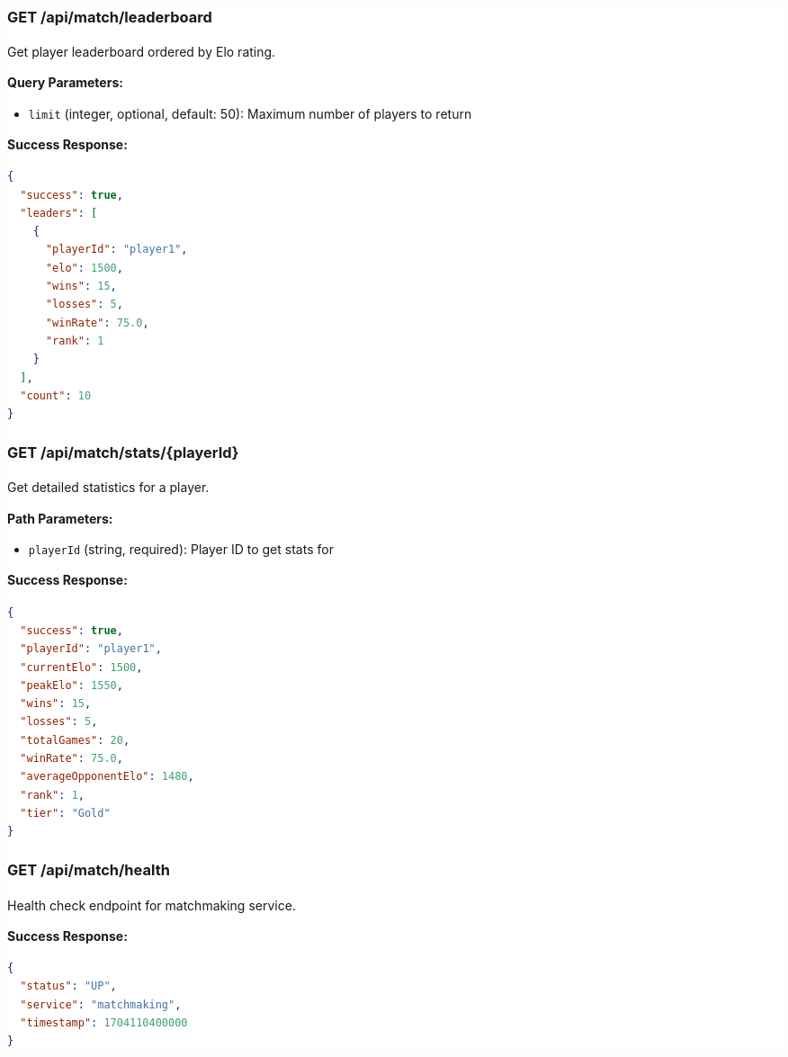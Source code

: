 ### GET /api/match/leaderboard

Get player leaderboard ordered by Elo rating.

**Query Parameters:**
- `limit` (integer, optional, default: 50): Maximum number of players to return

**Success Response:**
```json
{
  "success": true,
  "leaders": [
    {
      "playerId": "player1",
      "elo": 1500,
      "wins": 15,
      "losses": 5,
      "winRate": 75.0,
      "rank": 1
    }
  ],
  "count": 10
}
```

### GET /api/match/stats/{playerId}

Get detailed statistics for a player.

**Path Parameters:**
- `playerId` (string, required): Player ID to get stats for

**Success Response:**
```json
{
  "success": true,
  "playerId": "player1",
  "currentElo": 1500,
  "peakElo": 1550,
  "wins": 15,
  "losses": 5,
  "totalGames": 20,
  "winRate": 75.0,
  "averageOpponentElo": 1480,
  "rank": 1,
  "tier": "Gold"
}
```

### GET /api/match/health

Health check endpoint for matchmaking service.

**Success Response:**
```json
{
  "status": "UP",
  "service": "matchmaking",
  "timestamp": 1704110400000
}
```
